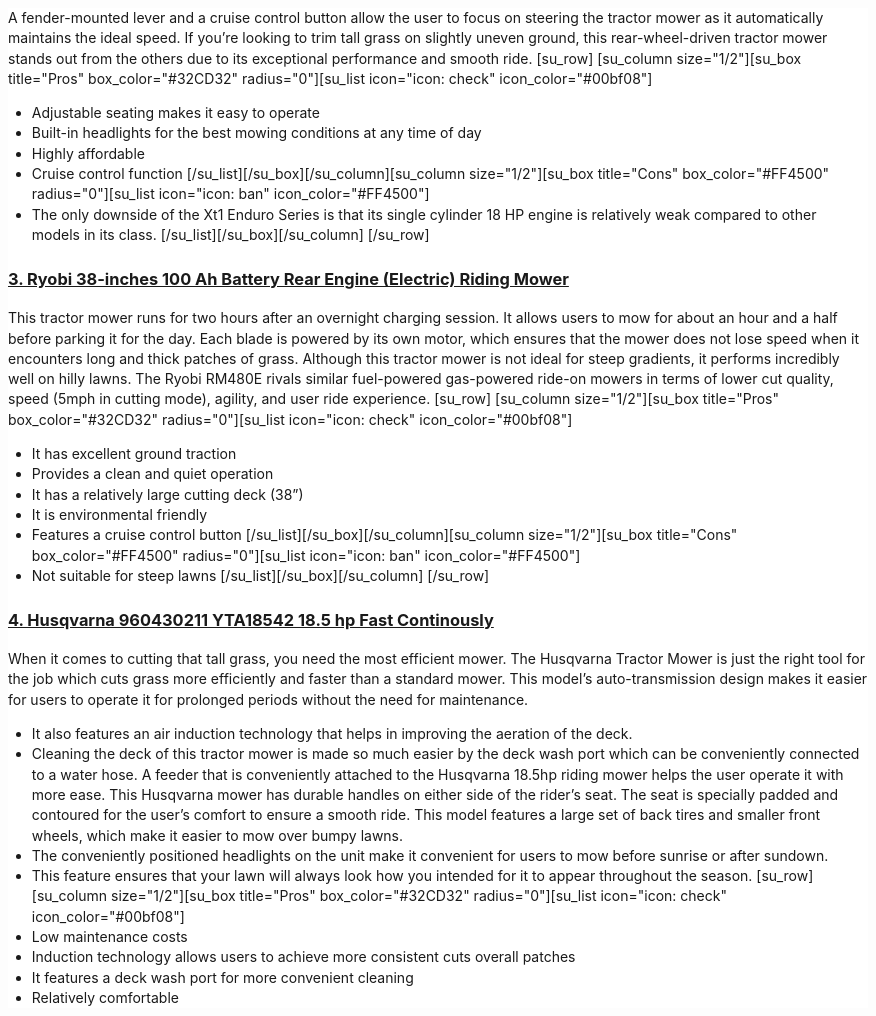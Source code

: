 A fender-mounted lever and a cruise control button allow the user to focus on steering the tractor mower as it automatically maintains the ideal speed.
If you’re looking to trim tall grass on slightly uneven ground, this rear-wheel-driven tractor mower stands out from the others due to its exceptional performance and smooth ride.
[su_row] [su_column size="1/2"][su_box title="Pros" box_color="#32CD32" radius="0"][su_list icon="icon: check" icon_color="#00bf08"]
- Adjustable seating makes it easy to operate
- Built-in headlights for the best mowing conditions at any time of day
- Highly affordable
- Cruise control function
[/su_list][/su_box][/su_column][su_column size="1/2"][su_box title="Cons" box_color="#FF4500" radius="0"][su_list icon="icon: ban" icon_color="#FF4500"]
- The only downside of the Xt1 Enduro Series is that its single cylinder 18 HP engine is relatively weak compared to other models in its class.
[/su_list][/su_box][/su_column] [/su_row]
### [3. Ryobi 38-inches 100 Ah Battery Rear Engine (Electric) Riding Mower](https://www.amazon.com/dp/B072J8VGDD/?tag=p-policy-20)
This tractor mower runs for two hours after an overnight charging session. It allows users to mow for about an hour and a half before parking it for the day.
Each blade is powered by its own motor, which ensures that the mower does not lose speed when it encounters long and thick patches of grass.
Although this tractor mower is not ideal for steep gradients, it performs incredibly well on hilly lawns.
The Ryobi RM480E rivals similar fuel-powered gas-powered ride-on mowers in terms of lower cut quality, speed (5mph in cutting mode), agility, and user ride experience.
[su_row] [su_column size="1/2"][su_box title="Pros" box_color="#32CD32" radius="0"][su_list icon="icon: check" icon_color="#00bf08"]
- It has excellent ground traction
- Provides a clean and quiet operation
- It has a relatively large cutting deck (38”)
- It is environmental friendly
- Features a cruise control button
[/su_list][/su_box][/su_column][su_column size="1/2"][su_box title="Cons" box_color="#FF4500" radius="0"][su_list icon="icon: ban" icon_color="#FF4500"]
- Not suitable for steep lawns
[/su_list][/su_box][/su_column] [/su_row]
### [4. Husqvarna 960430211 YTA18542 18.5 hp Fast Continously](https://www.amazon.com/dp/B019ZN0WGE/?tag=p-policy-20)
When it comes to cutting that tall grass, you need the most efficient mower. The Husqvarna Tractor Mower is just the right tool for the job which cuts grass more efficiently and faster than a standard mower.
This model’s auto-transmission design makes it easier for users to operate it for prolonged periods without the need for maintenance.
- It also features an air induction technology that helps in improving the aeration of the deck.
- Cleaning the deck of this tractor mower is made so much easier by the deck wash port which can be conveniently connected to a water hose.
A feeder that is conveniently attached to the Husqvarna 18.5hp riding mower helps the user operate it with more ease. This Husqvarna mower has durable handles on either side of the rider’s seat.
The seat is specially padded and contoured for the user’s comfort to ensure a smooth ride. This model features a large set of back tires and smaller front wheels, which make it easier to mow over bumpy lawns.
- The conveniently positioned headlights on the unit make it convenient for users to mow before sunrise or after sundown.
- This feature ensures that your lawn will always look how you intended for it to appear throughout the season.
[su_row] [su_column size="1/2"][su_box title="Pros" box_color="#32CD32" radius="0"][su_list icon="icon: check" icon_color="#00bf08"]
- Low maintenance costs
- Induction technology allows users to achieve more consistent cuts overall patches
- It features a deck wash port for more convenient cleaning
- Relatively comfortable